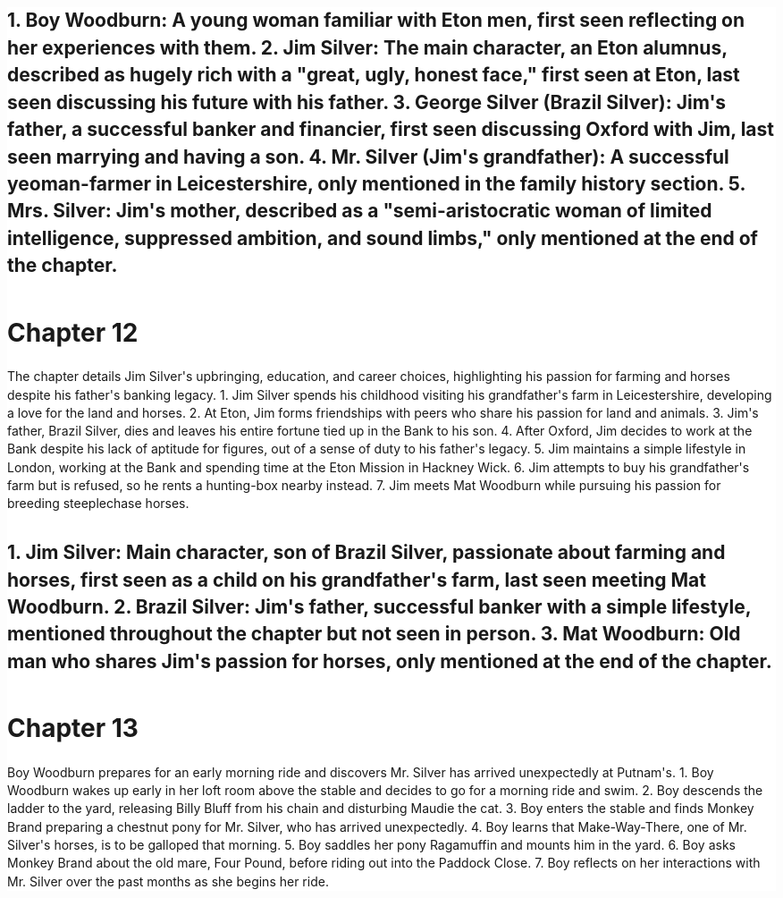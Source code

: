 <characters>1. Boy Woodburn: A young woman familiar with Eton men, first seen reflecting on her experiences with them.
2. Jim Silver: The main character, an Eton alumnus, described as hugely rich with a "great, ugly, honest face," first seen at Eton, last seen discussing his future with his father.
3. George Silver (Brazil Silver): Jim's father, a successful banker and financier, first seen discussing Oxford with Jim, last seen marrying and having a son.
4. Mr. Silver (Jim's grandfather): A successful yeoman-farmer in Leicestershire, only mentioned in the family history section.
5. Mrs. Silver: Jim's mother, described as a "semi-aristocratic woman of limited intelligence, suppressed ambition, and sound limbs," only mentioned at the end of the chapter.</characters>
----------------
# Chapter 12
<synopsis>
The chapter details Jim Silver's upbringing, education, and career choices, highlighting his passion for farming and horses despite his father's banking legacy.
</synopsis>

<events>
1. Jim Silver spends his childhood visiting his grandfather's farm in Leicestershire, developing a love for the land and horses.
2. At Eton, Jim forms friendships with peers who share his passion for land and animals.
3. Jim's father, Brazil Silver, dies and leaves his entire fortune tied up in the Bank to his son.
4. After Oxford, Jim decides to work at the Bank despite his lack of aptitude for figures, out of a sense of duty to his father's legacy.
5. Jim maintains a simple lifestyle in London, working at the Bank and spending time at the Eton Mission in Hackney Wick.
6. Jim attempts to buy his grandfather's farm but is refused, so he rents a hunting-box nearby instead.
7. Jim meets Mat Woodburn while pursuing his passion for breeding steeplechase horses.
</events>

<characters>1. Jim Silver: Main character, son of Brazil Silver, passionate about farming and horses, first seen as a child on his grandfather's farm, last seen meeting Mat Woodburn.
2. Brazil Silver: Jim's father, successful banker with a simple lifestyle, mentioned throughout the chapter but not seen in person.
3. Mat Woodburn: Old man who shares Jim's passion for horses, only mentioned at the end of the chapter.</characters>
----------------
# Chapter 13
<synopsis>
Boy Woodburn prepares for an early morning ride and discovers Mr. Silver has arrived unexpectedly at Putnam's.
</synopsis>

<events>
1. Boy Woodburn wakes up early in her loft room above the stable and decides to go for a morning ride and swim.
2. Boy descends the ladder to the yard, releasing Billy Bluff from his chain and disturbing Maudie the cat.
3. Boy enters the stable and finds Monkey Brand preparing a chestnut pony for Mr. Silver, who has arrived unexpectedly.
4. Boy learns that Make-Way-There, one of Mr. Silver's horses, is to be galloped that morning.
5. Boy saddles her pony Ragamuffin and mounts him in the yard.
6. Boy asks Monkey Brand about the old mare, Four Pound, before riding out into the Paddock Close.
7. Boy reflects on her interactions with Mr. Silver over the past months as she begins her ride.
</events>
